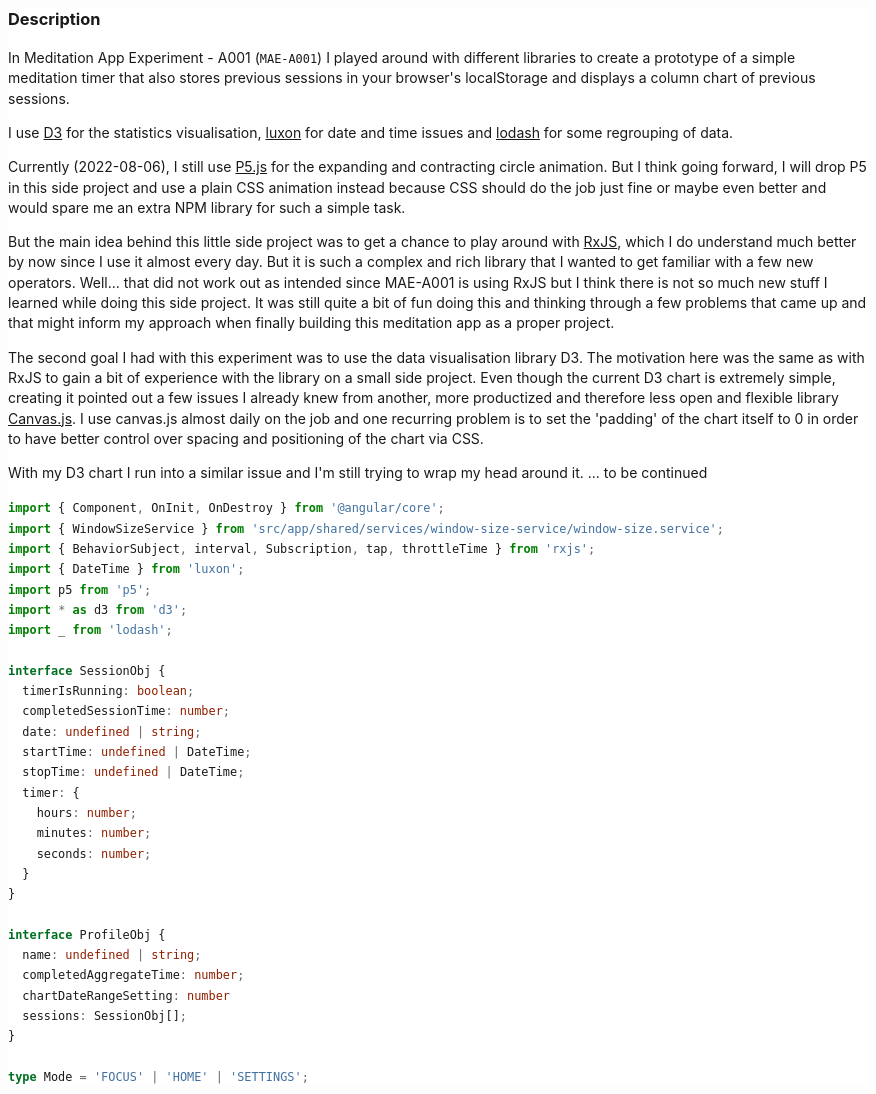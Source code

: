 ### Description

In Meditation App Experiment - A001 (`MAE-A001`) I played around with different libraries to create a prototype of a simple meditation timer that also stores previous sessions in your browser's localStorage and displays a column chart of previous sessions.

I use [D3](https://d3js.org) for the statistics visualisation, [luxon](https://moment.github.io/luxon/#/) for date and time issues and [lodash](https://lodash.com) for some regrouping of data.

Currently (2022-08-06), I still use [P5.js](https://p5js.org) for the expanding and contracting circle animation. But I think going forward, I will drop P5 in this side project and use a plain CSS animation instead because CSS should do the job just fine or maybe even better and would spare me an extra NPM library for such a simple task.

But the main idea behind this little side project was to get a chance to play around with [RxJS](https://rxjs.dev), which I do understand much better by now since I use it almost every day. But it is such a complex and rich library that I wanted to get familiar with a few new operators. Well... that did not work out as intended since MAE-A001 is using RxJS but I think there is not so much new stuff I learned while doing this side project. It was still quite a bit of fun doing this and thinking through a few problems that came up and that might inform my approach when finally building this meditation app as a proper project.

The second goal I had with this experiment was to use the data visualisation library D3. The motivation here was the same as with RxJS to gain a bit of experience with the library on a small side project. Even though the current D3 chart is extremely simple, creating it pointed out a few issues I already knew from another, more productized and therefore less open and flexible library [Canvas.js](https://canvasjs.com). I use canvas.js almost daily on the job and one recurring problem is to set the 'padding' of the chart itself to 0 in order to have better control over spacing and positioning of the chart via CSS.

With my D3 chart I run into a similar issue and I'm still trying to wrap my head around it. ... to be continued 



```typescript
import { Component, OnInit, OnDestroy } from '@angular/core';
import { WindowSizeService } from 'src/app/shared/services/window-size-service/window-size.service';
import { BehaviorSubject, interval, Subscription, tap, throttleTime } from 'rxjs';
import { DateTime } from 'luxon';
import p5 from 'p5';
import * as d3 from 'd3';
import _ from 'lodash';

interface SessionObj {
  timerIsRunning: boolean;
  completedSessionTime: number;
  date: undefined | string;
  startTime: undefined | DateTime;
  stopTime: undefined | DateTime;
  timer: {
    hours: number;
    minutes: number;
    seconds: number;
  }
}

interface ProfileObj {
  name: undefined | string;
  completedAggregateTime: number;
  chartDateRangeSetting: number
  sessions: SessionObj[];
}

type Mode = 'FOCUS' | 'HOME' | 'SETTINGS';

```